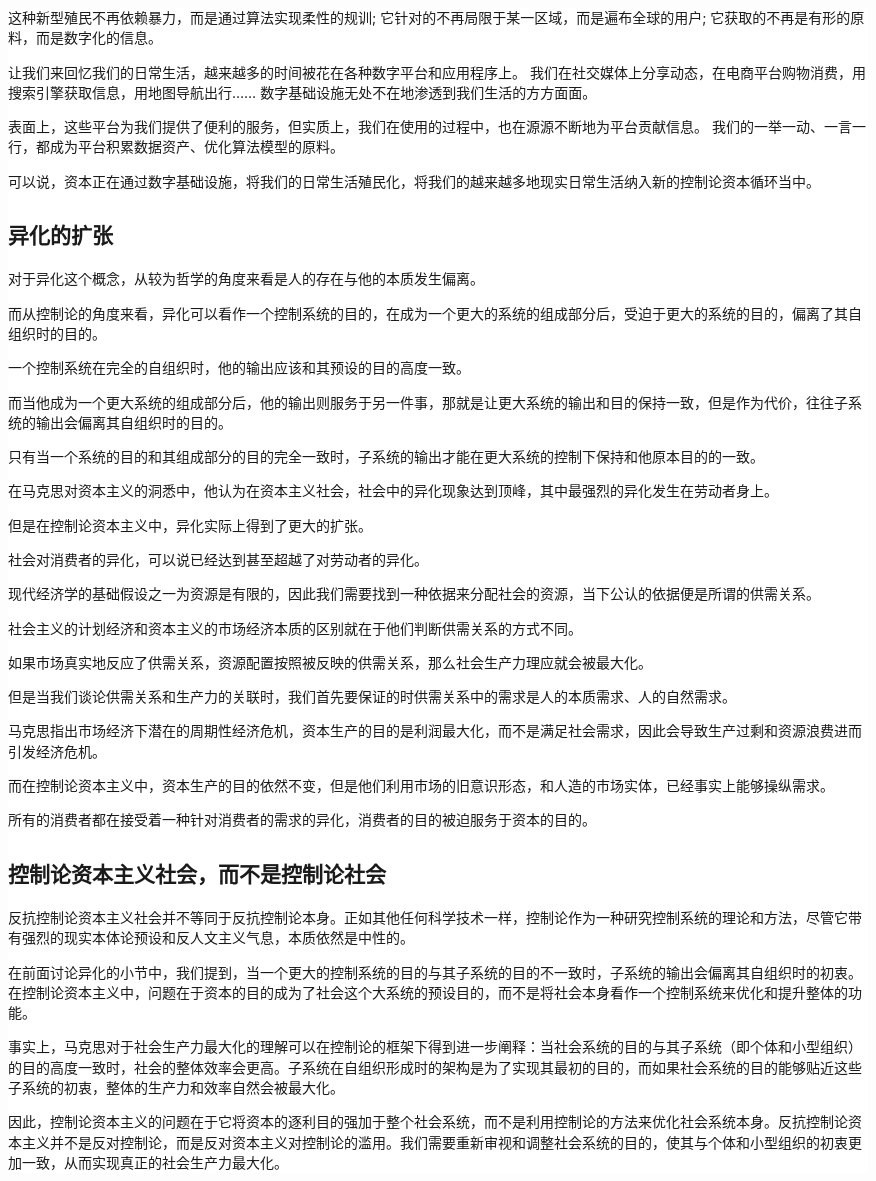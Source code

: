 这种新型殖民不再依赖暴力，而是通过算法实现柔性的规训;
它针对的不再局限于某一区域，而是遍布全球的用户;
它获取的不再是有形的原料，而是数字化的信息。

让我们来回忆我们的日常生活，越来越多的时间被花在各种数字平台和应用程序上。
我们在社交媒体上分享动态，在电商平台购物消费，用搜索引擎获取信息，用地图导航出行…… 
数字基础设施无处不在地渗透到我们生活的方方面面。

表面上，这些平台为我们提供了便利的服务，但实质上，我们在使用的过程中，也在源源不断地为平台贡献信息。
我们的一举一动、一言一行，都成为平台积累数据资产、优化算法模型的原料。

可以说，资本正在通过数字基础设施，将我们的日常生活殖民化，将我们的越来越多地现实日常生活纳入新的控制论资本循环当中。


## 异化的扩张

对于异化这个概念，从较为哲学的角度来看是人的存在与他的本质发生偏离。

而从控制论的角度来看，异化可以看作一个控制系统的目的，在成为一个更大的系统的组成部分后，受迫于更大的系统的目的，偏离了其自组织时的目的。

一个控制系统在完全的自组织时，他的输出应该和其预设的目的高度一致。

而当他成为一个更大系统的组成部分后，他的输出则服务于另一件事，那就是让更大系统的输出和目的保持一致，但是作为代价，往往子系统的输出会偏离其自组织时的目的。

只有当一个系统的目的和其组成部分的目的完全一致时，子系统的输出才能在更大系统的控制下保持和他原本目的的一致。

在马克思对资本主义的洞悉中，他认为在资本主义社会，社会中的异化现象达到顶峰，其中最强烈的异化发生在劳动者身上。

但是在控制论资本主义中，异化实际上得到了更大的扩张。

社会对消费者的异化，可以说已经达到甚至超越了对劳动者的异化。

现代经济学的基础假设之一为资源是有限的，因此我们需要找到一种依据来分配社会的资源，当下公认的依据便是所谓的供需关系。

社会主义的计划经济和资本主义的市场经济本质的区别就在于他们判断供需关系的方式不同。

如果市场真实地反应了供需关系，资源配置按照被反映的供需关系，那么社会生产力理应就会被最大化。

但是当我们谈论供需关系和生产力的关联时，我们首先要保证的时供需关系中的需求是人的本质需求、人的自然需求。

马克思指出市场经济下潜在的周期性经济危机，资本生产的目的是利润最大化，而不是满足社会需求，因此会导致生产过剩和资源浪费进而引发经济危机。

而在控制论资本主义中，资本生产的目的依然不变，但是他们利用市场的旧意识形态，和人造的市场实体，已经事实上能够操纵需求。

所有的消费者都在接受着一种针对消费者的需求的异化，消费者的目的被迫服务于资本的目的。


## 控制论资本主义社会，而不是控制论社会

反抗控制论资本主义社会并不等同于反抗控制论本身。正如其他任何科学技术一样，控制论作为一种研究控制系统的理论和方法，尽管它带有强烈的现实本体论预设和反人文主义气息，本质依然是中性的。

在前面讨论异化的小节中，我们提到，当一个更大的控制系统的目的与其子系统的目的不一致时，子系统的输出会偏离其自组织时的初衷。在控制论资本主义中，问题在于资本的目的成为了社会这个大系统的预设目的，而不是将社会本身看作一个控制系统来优化和提升整体的功能。

事实上，马克思对于社会生产力最大化的理解可以在控制论的框架下得到进一步阐释：当社会系统的目的与其子系统（即个体和小型组织）的目的高度一致时，社会的整体效率会更高。子系统在自组织形成时的架构是为了实现其最初的目的，而如果社会系统的目的能够贴近这些子系统的初衷，整体的生产力和效率自然会被最大化。

因此，控制论资本主义的问题在于它将资本的逐利目的强加于整个社会系统，而不是利用控制论的方法来优化社会系统本身。反抗控制论资本主义并不是反对控制论，而是反对资本主义对控制论的滥用。我们需要重新审视和调整社会系统的目的，使其与个体和小型组织的初衷更加一致，从而实现真正的社会生产力最大化。

